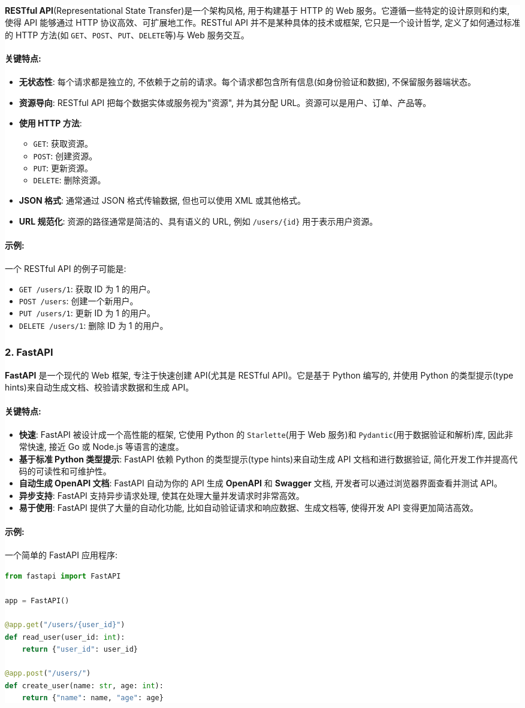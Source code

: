 **RESTful API**(Representational State Transfer)是一个架构风格, 用于构建基于 HTTP 的 Web 服务。它遵循一些特定的设计原则和约束, 使得 API 能够通过 HTTP 协议高效、可扩展地工作。RESTful API 并不是某种具体的技术或框架, 它只是一个设计哲学, 定义了如何通过标准的 HTTP 方法(如 `GET`​、`POST`​、`PUT`​、`DELETE`​ 等)与 Web 服务交互。

#### 关键特点: 

- **无状态性**: 每个请求都是独立的, 不依赖于之前的请求。每个请求都包含所有信息(如身份验证和数据), 不保留服务器端状态。
- **资源导向**: RESTful API 把每个数据实体或服务视为"资源", 并为其分配 URL。资源可以是用户、订单、产品等。
- **使用 HTTP 方法**: 

    - `GET`: 获取资源。
    - `POST`: 创建资源。
    - `PUT`: 更新资源。
    - `DELETE`: 删除资源。
- **JSON 格式**: 通常通过 JSON 格式传输数据, 但也可以使用 XML 或其他格式。
- **URL 规范化**: 资源的路径通常是简洁的、具有语义的 URL, 例如 `/users/{id}`​ 用于表示用户资源。

#### 示例: 

一个 RESTful API 的例子可能是: 

- `GET /users/1`: 获取 ID 为 1 的用户。
- `POST /users`: 创建一个新用户。
- `PUT /users/1`: 更新 ID 为 1 的用户。
- `DELETE /users/1`: 删除 ID 为 1 的用户。

### 2. **FastAPI**

**FastAPI** 是一个现代的 Web 框架, 专注于快速创建 API(尤其是 RESTful API)。它是基于 Python 编写的, 并使用 Python 的类型提示(type hints)来自动生成文档、校验请求数据和生成 API。

#### 关键特点: 

- **快速**: FastAPI 被设计成一个高性能的框架, 它使用 Python 的 `Starlette`​(用于 Web 服务)和 `Pydantic`​(用于数据验证和解析)库, 因此非常快速, 接近 Go 或 Node.js 等语言的速度。
- **基于标准 Python 类型提示**: FastAPI 依赖 Python 的类型提示(type hints)来自动生成 API 文档和进行数据验证, 简化开发工作并提高代码的可读性和可维护性。
- **自动生成 OpenAPI 文档**: FastAPI 自动为你的 API 生成 **OpenAPI** 和 **Swagger** 文档, 开发者可以通过浏览器界面查看并测试 API。
- **异步支持**: FastAPI 支持异步请求处理, 使其在处理大量并发请求时非常高效。
- **易于使用**: FastAPI 提供了大量的自动化功能, 比如自动验证请求和响应数据、生成文档等, 使得开发 API 变得更加简洁高效。

#### 示例: 

一个简单的 FastAPI 应用程序: 

```python
from fastapi import FastAPI

app = FastAPI()

@app.get("/users/{user_id}")
def read_user(user_id: int):
    return {"user_id": user_id}

@app.post("/users/")
def create_user(name: str, age: int):
    return {"name": name, "age": age}
```
